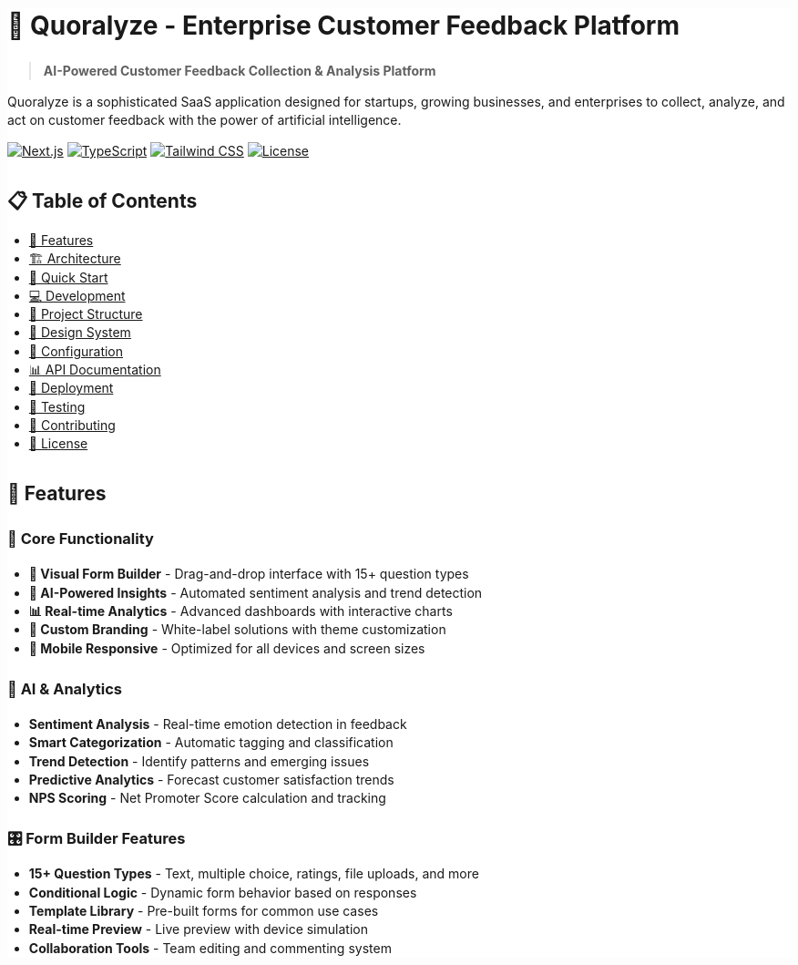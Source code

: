 # 🎯 Quoralyze - Enterprise Customer Feedback Platform

> **AI-Powered Customer Feedback Collection & Analysis Platform**

Quoralyze is a sophisticated SaaS application designed for startups, growing businesses, and enterprises to collect, analyze, and act on customer feedback with the power of artificial intelligence.

[![Next.js](https://img.shields.io/badge/Next.js-15.3.4-black)](https://nextjs.org/)
[![TypeScript](https://img.shields.io/badge/TypeScript-5.0-blue)](https://www.typescriptlang.org/)
[![Tailwind CSS](https://img.shields.io/badge/Tailwind_CSS-4.0-38B2AC)](https://tailwindcss.com/)
[![License](https://img.shields.io/badge/License-MIT-green.svg)](LICENSE)

## 📋 Table of Contents

- [🌟 Features](#-features)
- [🏗️ Architecture](#️-architecture)
- [🚀 Quick Start](#-quick-start)
- [💻 Development](#-development)
- [📁 Project Structure](#-project-structure)
- [🎨 Design System](#-design-system)
- [🔧 Configuration](#-configuration)
- [📊 API Documentation](#-api-documentation)
- [🚢 Deployment](#-deployment)
- [🧪 Testing](#-testing)
- [🤝 Contributing](#-contributing)
- [📄 License](#-license)

## 🌟 Features

### 🎯 **Core Functionality**
- **🔧 Visual Form Builder** - Drag-and-drop interface with 15+ question types
- **🤖 AI-Powered Insights** - Automated sentiment analysis and trend detection
- **📊 Real-time Analytics** - Advanced dashboards with interactive charts
- **🎨 Custom Branding** - White-label solutions with theme customization
- **📱 Mobile Responsive** - Optimized for all devices and screen sizes

### 🧠 **AI & Analytics**
- **Sentiment Analysis** - Real-time emotion detection in feedback
- **Smart Categorization** - Automatic tagging and classification
- **Trend Detection** - Identify patterns and emerging issues
- **Predictive Analytics** - Forecast customer satisfaction trends
- **NPS Scoring** - Net Promoter Score calculation and tracking

### 🎛️ **Form Builder Features**
- **15+ Question Types** - Text, multiple choice, ratings, file uploads, and more
- **Conditional Logic** - Dynamic form behavior based on responses
- **Template Library** - Pre-built forms for common use cases
- **Real-time Preview** - Live preview with device simulation
- **Collaboration Tools** - Team editing and commenting system
